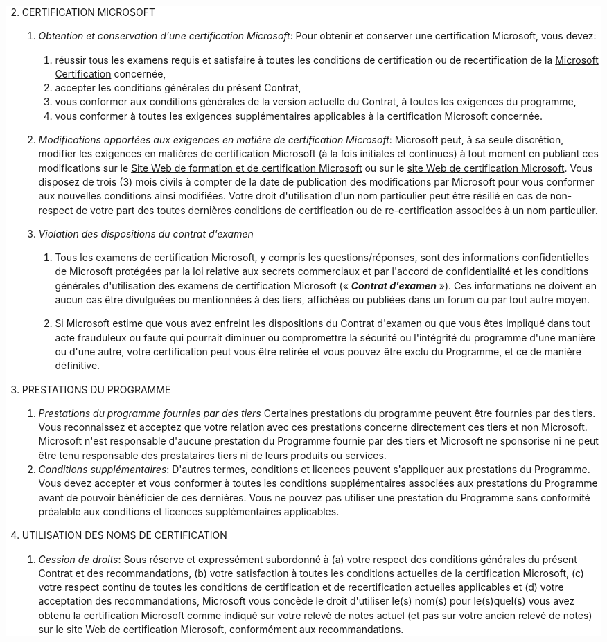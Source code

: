 2. CERTIFICATION MICROSOFT
   1. *Obtention et conservation d'une certification Microsoft*:  Pour obtenir et conserver une certification Microsoft, vous devez:

        1. réussir tous les examens requis et satisfaire à toutes les conditions de certification ou de recertification de la [Microsoft Certification](https://www.microsoft.com/learning/browse-all-certifications.aspx?certificationtype=role-based) concernée,
        2. accepter les conditions générales du présent Contrat,
        3. vous conformer aux conditions générales de la version actuelle du Contrat, à toutes les exigences du programme,
        4. vous conformer à toutes les exigences supplémentaires applicables à la certification Microsoft concernée.

   2. *Modifications apportées aux exigences en matière de certification Microsoft*: Microsoft peut, à sa seule discrétion, modifier les exigences en matières de certification Microsoft (à la fois initiales et continues) à tout moment en publiant ces modifications sur le [Site Web de formation et de certification Microsoft](https://www.microsoft.com/learning/browse-all-certifications.aspx?certificationtype=role-based) ou sur le [site Web de certification Microsoft](https://www.microsoft.com/learning/browse-all-certifications.aspx?certificationtype=role-based). Vous disposez de trois (3) mois civils à compter de la date de publication des modifications par Microsoft pour vous conformer aux nouvelles conditions ainsi modifiées. Votre droit d'utilisation d'un nom particulier peut être résilié en cas de non-respect de votre part des toutes dernières conditions de certification ou de re-certification associées à un nom particulier.

   3. *Violation des dispositions du contrat d'examen*

        1. Tous les examens de certification Microsoft, y compris les questions/réponses, sont des informations confidentielles de Microsoft protégées par la loi relative aux secrets commerciaux et par l'accord de confidentialité et les conditions générales d'utilisation des examens de certification Microsoft (« ***Contrat d'examen*** »). Ces informations ne doivent en aucun cas être divulguées ou mentionnées à des tiers, affichées ou publiées dans un forum ou par tout autre moyen.

        2. Si Microsoft estime que vous avez enfreint les dispositions du Contrat d'examen ou que vous êtes impliqué dans tout acte frauduleux ou faute qui pourrait diminuer ou compromettre la sécurité ou l'intégrité du programme d'une manière ou d'une autre, votre certification peut vous être retirée et vous pouvez être exclu du Programme, et ce de manière définitive.

3. PRESTATIONS DU PROGRAMME
   1. *Prestations du programme fournies par des tiers* Certaines prestations du programme peuvent être fournies par des tiers. Vous reconnaissez et acceptez que votre relation avec ces prestations concerne directement ces tiers et non Microsoft. Microsoft n'est responsable d'aucune prestation du Programme fournie par des tiers et Microsoft ne sponsorise ni ne peut être tenu responsable des prestataires tiers ni de leurs produits ou services.
   2. *Conditions supplémentaires*: D'autres termes, conditions et licences peuvent s'appliquer aux prestations du Programme. Vous devez accepter et vous conformer à toutes les conditions supplémentaires associées aux prestations du Programme avant de pouvoir bénéficier de ces dernières. Vous ne pouvez pas utiliser une prestation du Programme sans conformité préalable aux conditions et licences supplémentaires applicables.

4. UTILISATION DES NOMS DE CERTIFICATION
   1. *Cession de droits*: Sous réserve et expressément subordonné à (a) votre respect des conditions générales du présent Contrat et des recommandations, (b) votre satisfaction à toutes les conditions actuelles de la certification Microsoft, (c) votre respect continu de toutes les conditions de certification et de recertification actuelles applicables et (d) votre acceptation des recommandations, Microsoft vous concède le droit d'utiliser le(s) nom(s) pour le(s)quel(s) vous avez obtenu la certification Microsoft comme indiqué sur votre relevé de notes actuel (et pas sur votre ancien relevé de notes) sur le site Web de certification Microsoft, conformément aux recommandations.
